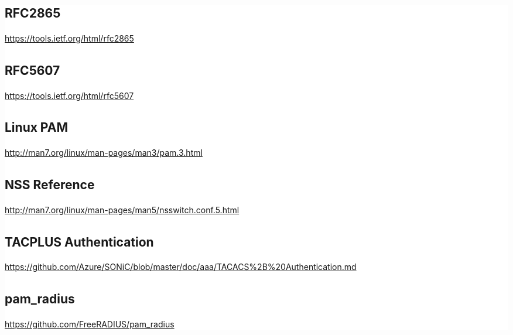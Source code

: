 ## RFC2865

https://tools.ietf.org/html/rfc2865

## RFC5607

https://tools.ietf.org/html/rfc5607

## Linux PAM

http://man7.org/linux/man-pages/man3/pam.3.html

## NSS Reference

http://man7.org/linux/man-pages/man5/nsswitch.conf.5.html

## TACPLUS Authentication

https://github.com/Azure/SONiC/blob/master/doc/aaa/TACACS%2B%20Authentication.md

## pam_radius

https://github.com/FreeRADIUS/pam_radius


